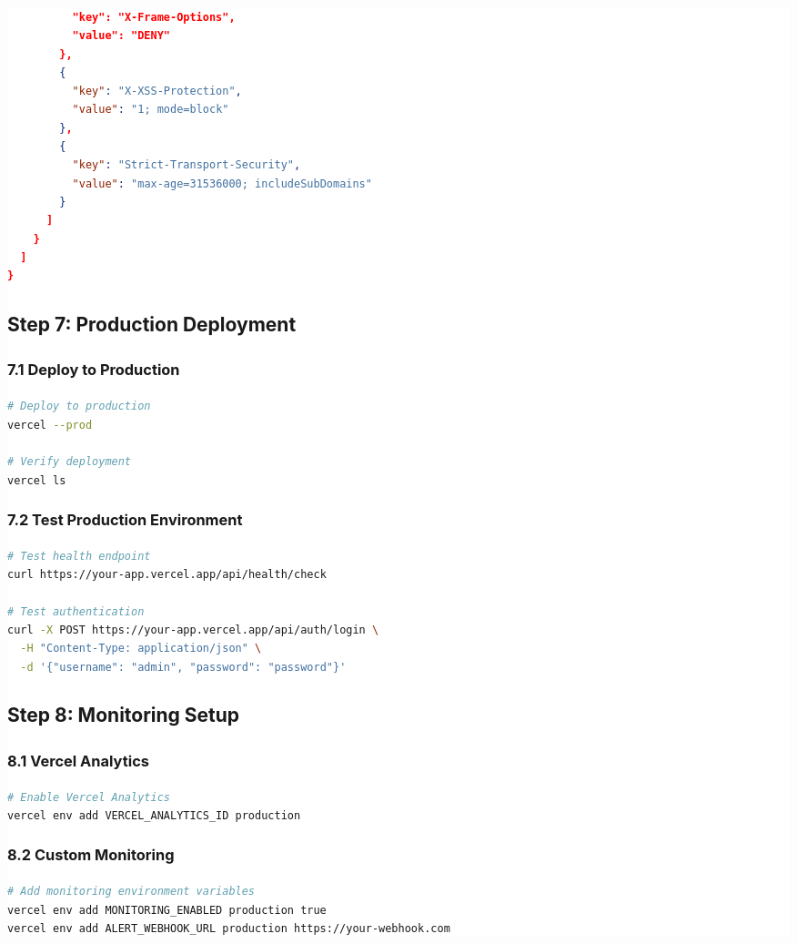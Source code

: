 ```json
          "key": "X-Frame-Options",
          "value": "DENY"
        },
        {
          "key": "X-XSS-Protection",
          "value": "1; mode=block"
        },
        {
          "key": "Strict-Transport-Security",
          "value": "max-age=31536000; includeSubDomains"
        }
      ]
    }
  ]
}
```

## Step 7: Production Deployment

### 7.1 Deploy to Production
```bash
# Deploy to production
vercel --prod

# Verify deployment
vercel ls
```

### 7.2 Test Production Environment
```bash
# Test health endpoint
curl https://your-app.vercel.app/api/health/check

# Test authentication
curl -X POST https://your-app.vercel.app/api/auth/login \
  -H "Content-Type: application/json" \
  -d '{"username": "admin", "password": "password"}'
```

## Step 8: Monitoring Setup

### 8.1 Vercel Analytics
```bash
# Enable Vercel Analytics
vercel env add VERCEL_ANALYTICS_ID production
```

### 8.2 Custom Monitoring
```bash
# Add monitoring environment variables
vercel env add MONITORING_ENABLED production true
vercel env add ALERT_WEBHOOK_URL production https://your-webhook.com
```
